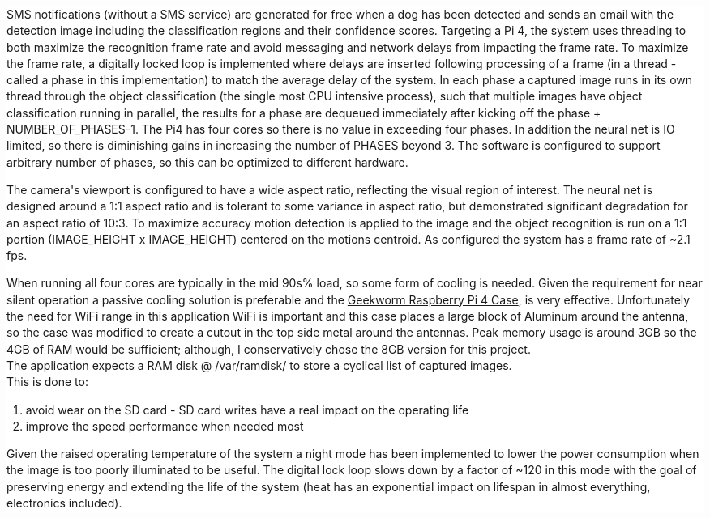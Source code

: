 SMS notifications (without a SMS service) are generated for free when a dog has been detected and sends an
email with the detection image including the classification regions and their confidence scores.  Targeting a
Pi 4, the system uses threading to both maximize the recognition frame rate and avoid messaging and network
delays from impacting the frame rate.  To maximize the frame rate, a digitally locked loop is implemented
where delays are inserted following processing of a frame (in a thread - called a phase in this implementation) to match
the average delay of the system.  In each phase a captured image runs in its own thread through the object
classification (the single most CPU intensive process), such that multiple images have object classification running in
parallel, the results for a phase are dequeued immediately after kicking off the phase + NUMBER_OF_PHASES-1.
The Pi4 has four cores so there is no value in exceeding four phases.  In addition the neural net is IO
limited, so there is diminishing gains in increasing the number of PHASES beyond 3.  The software is configured
to support arbitrary number of phases, so this can be optimized to different hardware.

The camera's viewport is configured to have a wide aspect ratio, reflecting the visual region of interest.  The neural net
is designed around a 1:1 aspect ratio and is tolerant to some variance in aspect ratio, but demonstrated
significant degradation for an aspect ratio of 10:3.  To maximize accuracy motion detection is applied to the
image and the object recognition is run on a 1:1 portion (IMAGE_HEIGHT x IMAGE_HEIGHT) centered on the motions
centroid.  As configured the system has a frame rate of ~2.1 fps.

When running all four cores are typically in the mid 90s% load, so some form of cooling is needed.  Given
the requirement for near silent operation a passive cooling solution is preferable and the [Geekworm Raspberry Pi 4 Case](https://www.amazon.com/gp/product/B07X5Y81C6/), is 
very effective.  Unfortunately the need for WiFi range in this application WiFi
is important and this case places a large block of Aluminum around the antenna, so the case was modified
to create a cutout in the top side metal around the antennas.  Peak memory usage is around 3GB so
the 4GB of RAM would be sufficient; although, I conservatively chose the 8GB version for this project.  
The application expects a RAM disk @ /var/ramdisk/ to store a cyclical list of captured images.  
This is done to:
1. avoid wear on the SD card - SD card writes have a real impact on the operating life
1. improve the speed performance when needed most

Given the raised operating temperature of the system a night mode has been implemented to lower the
power consumption when the image is too poorly illuminated to be useful.  The digital lock loop slows
down by a factor of ~120 in this mode with the goal of preserving energy and extending the life of the
system (heat has an exponential impact on lifespan in almost everything, electronics included).
